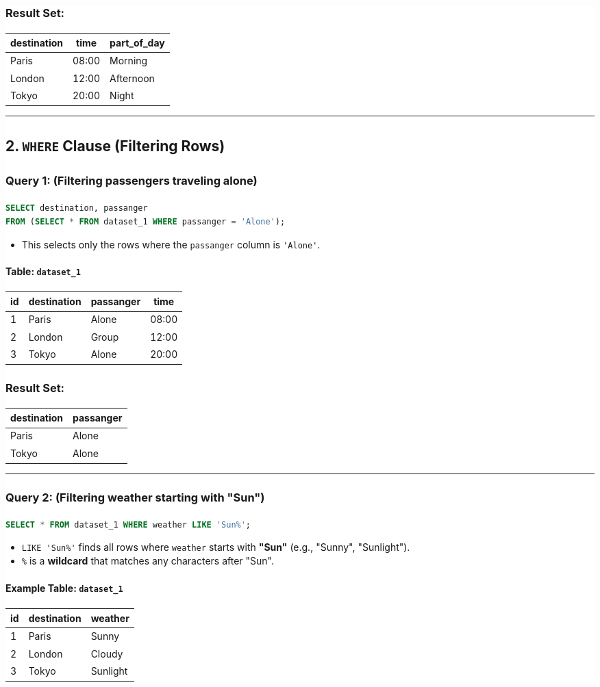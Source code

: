 ### **Result Set:**  
| destination | time  | part_of_day |
|------------|-------|------------|
| Paris      | 08:00 | Morning    |
| London     | 12:00 | Afternoon  |
| Tokyo      | 20:00 | Night      |

---

## **2. `WHERE` Clause** (Filtering Rows)  

### **Query 1:** (Filtering passengers traveling alone)
```sql
SELECT destination, passanger  
FROM (SELECT * FROM dataset_1 WHERE passanger = 'Alone');
```
- This selects only the rows where the `passanger` column is `'Alone'`.  

#### **Table: `dataset_1`**
| id  | destination | passanger   | time  |
|-----|------------|------------|-------|
| 1   | Paris      | Alone      | 08:00 |
| 2   | London     | Group      | 12:00 |
| 3   | Tokyo      | Alone      | 20:00 |

### **Result Set:**  
| destination | passanger |
|------------|------------|
| Paris      | Alone      |
| Tokyo      | Alone      |

---

### **Query 2:** (Filtering weather starting with "Sun")
```sql
SELECT * FROM dataset_1 WHERE weather LIKE 'Sun%';
```
- `LIKE 'Sun%'` finds all rows where `weather` starts with **"Sun"** (e.g., "Sunny", "Sunlight").  
- `%` is a **wildcard** that matches any characters after "Sun".

#### **Example Table: `dataset_1`**
| id  | destination | weather   |
|-----|------------|-----------|
| 1   | Paris      | Sunny     |
| 2   | London     | Cloudy    |
| 3   | Tokyo      | Sunlight  |
